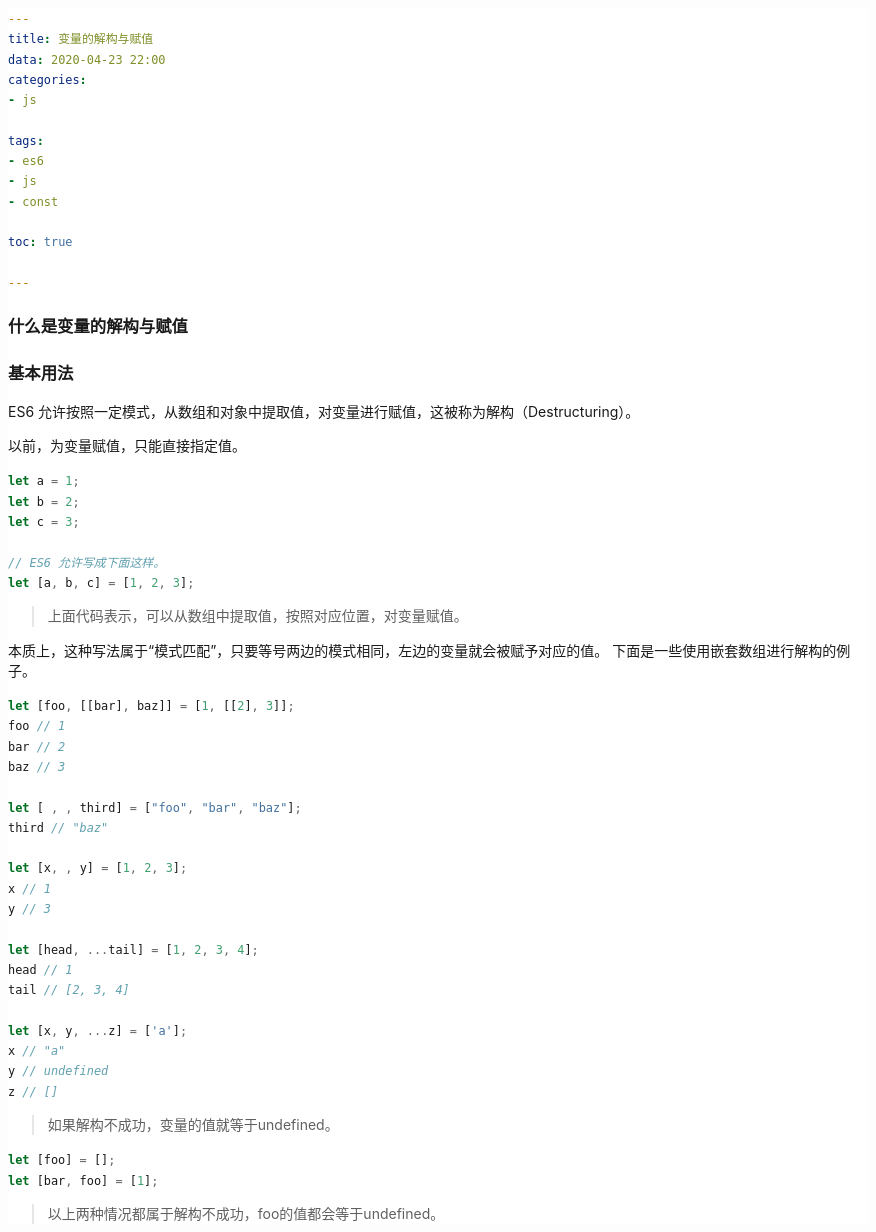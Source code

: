 ```yaml
---
title: 变量的解构与赋值
data: 2020-04-23 22:00
categories: 
- js

tags:
- es6
- js
- const

toc: true

---
```




### 什么是变量的解构与赋值


### 基本用法
ES6 允许按照一定模式，从数组和对象中提取值，对变量进行赋值，这被称为解构（Destructuring）。

以前，为变量赋值，只能直接指定值。
```javascript
let a = 1;
let b = 2;
let c = 3;

// ES6 允许写成下面这样。
let [a, b, c] = [1, 2, 3];
```

> 上面代码表示，可以从数组中提取值，按照对应位置，对变量赋值。

本质上，这种写法属于“模式匹配”，只要等号两边的模式相同，左边的变量就会被赋予对应的值。
下面是一些使用嵌套数组进行解构的例子。
```javascript
let [foo, [[bar], baz]] = [1, [[2], 3]];
foo // 1
bar // 2
baz // 3

let [ , , third] = ["foo", "bar", "baz"];
third // "baz"

let [x, , y] = [1, 2, 3];
x // 1
y // 3

let [head, ...tail] = [1, 2, 3, 4];
head // 1
tail // [2, 3, 4]

let [x, y, ...z] = ['a'];
x // "a"
y // undefined
z // []
```
> 如果解构不成功，变量的值就等于undefined。
```javascript
let [foo] = [];
let [bar, foo] = [1];
```
> 以上两种情况都属于解构不成功，foo的值都会等于undefined。